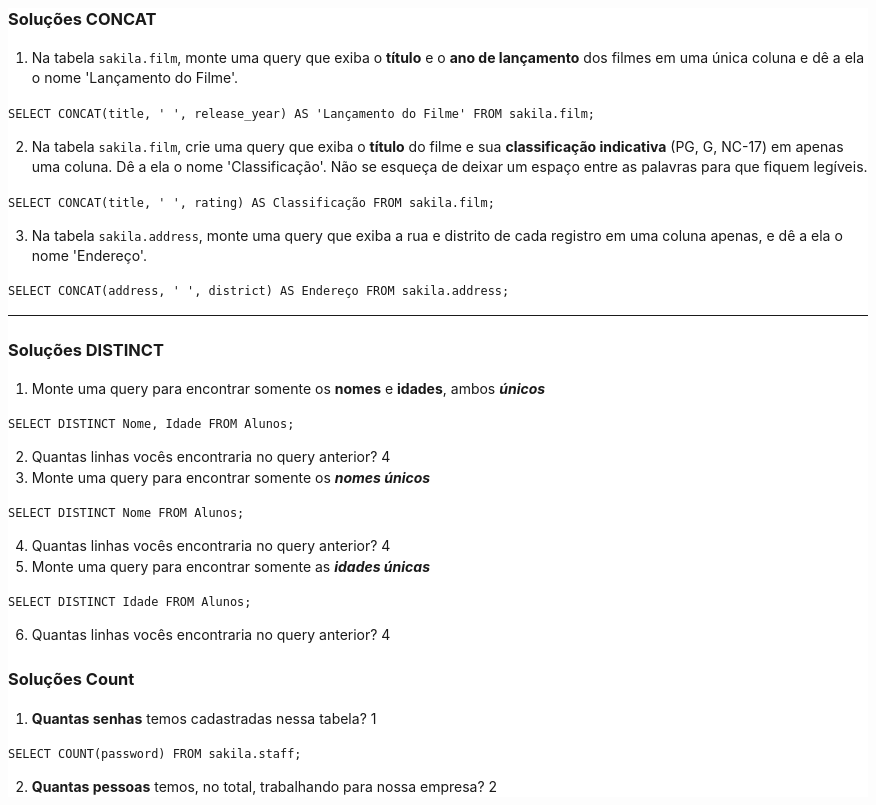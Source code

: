
### Soluções CONCAT

1. Na tabela `sakila.film`, monte uma query que exiba o **título** e o **ano de lançamento** dos filmes em uma única coluna e dê a ela o nome 'Lançamento do Filme'.

```language-sql
SELECT CONCAT(title, ' ', release_year) AS 'Lançamento do Filme' FROM sakila.film;
```
2. Na tabela `sakila.film`, crie uma query que exiba o **título** do filme e sua **classificação indicativa** (PG, G, NC-17) em apenas uma coluna. Dê a ela o nome 'Classificação'. Não se esqueça de deixar um espaço entre as palavras para que fiquem legíveis.

```language-sql
SELECT CONCAT(title, ' ', rating) AS Classificação FROM sakila.film;
```
3. Na tabela `sakila.address`, monte uma query que exiba a rua e distrito de cada registro em uma coluna apenas, e dê a ela o nome 'Endereço'.

```language-sql
SELECT CONCAT(address, ' ', district) AS Endereço FROM sakila.address;
```

---

### Soluções DISTINCT

1. Monte uma query para encontrar somente os **nomes** e **idades**, ambos ***únicos***

```language-sql
SELECT DISTINCT Nome, Idade FROM Alunos;
```
2. Quantas linhas vocês encontraria no query anterior?
4
3. Monte uma query para encontrar somente os ***nomes únicos***

```language-sql
SELECT DISTINCT Nome FROM Alunos;
```
4. Quantas linhas vocês encontraria no query anterior?
4
5. Monte uma query para encontrar somente as ***idades únicas***

```language-sql
SELECT DISTINCT Idade FROM Alunos;
```
6. Quantas linhas vocês encontraria no query anterior?
4

### Soluções Count

1. **Quantas senhas** temos cadastradas nessa tabela?
1

```language-sql
SELECT COUNT(password) FROM sakila.staff;
```
2. **Quantas pessoas** temos, no total, trabalhando para nossa empresa?
2
